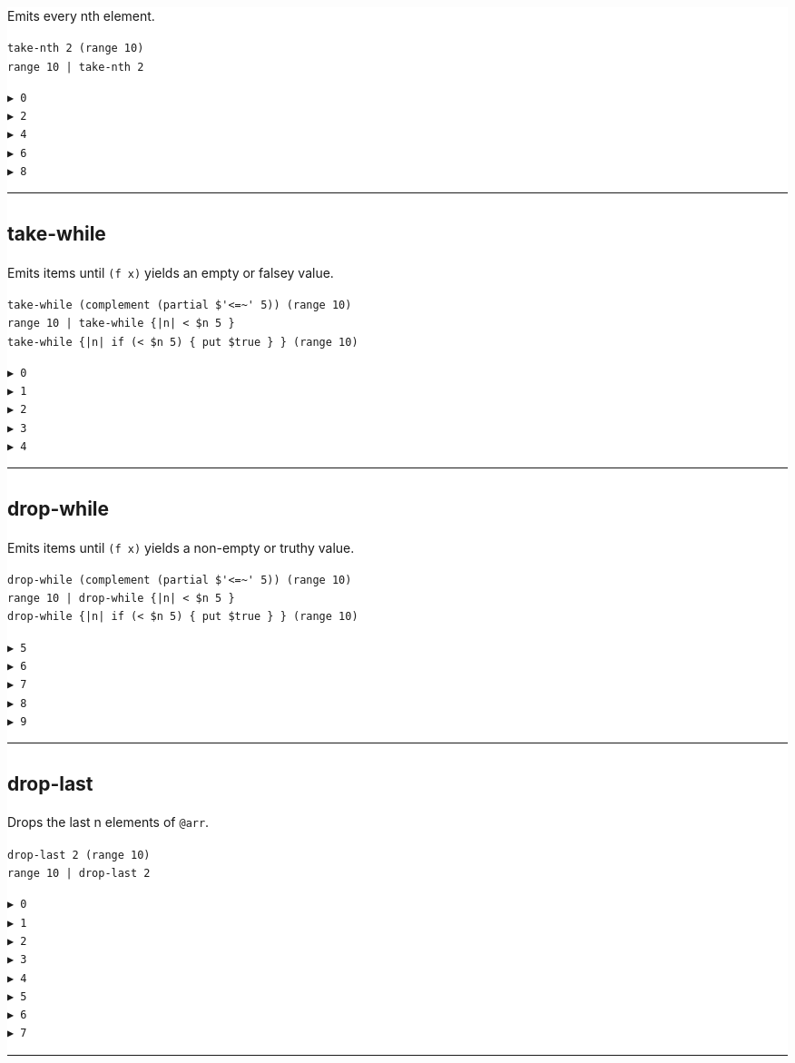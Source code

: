 Emits every nth element.
```elvish
take-nth 2 (range 10)
range 10 | take-nth 2
```
```elvish
▶ 0
▶ 2
▶ 4
▶ 6
▶ 8
```
***
## take-while
 
Emits items until `(f x)` yields an empty or falsey value.
```elvish
take-while (complement (partial $'<=~' 5)) (range 10)
range 10 | take-while {|n| < $n 5 }
take-while {|n| if (< $n 5) { put $true } } (range 10)
```
```elvish
▶ 0
▶ 1
▶ 2
▶ 3
▶ 4
```
***
## drop-while
 
Emits items until `(f x)` yields a non-empty or truthy value.
```elvish
drop-while (complement (partial $'<=~' 5)) (range 10)
range 10 | drop-while {|n| < $n 5 }
drop-while {|n| if (< $n 5) { put $true } } (range 10)
```
```elvish
▶ 5
▶ 6
▶ 7
▶ 8
▶ 9
```
***
## drop-last
 
Drops the last n elements of `@arr`.
```elvish
drop-last 2 (range 10)
range 10 | drop-last 2
```
```elvish
▶ 0
▶ 1
▶ 2
▶ 3
▶ 4
▶ 5
▶ 6
▶ 7
```
***